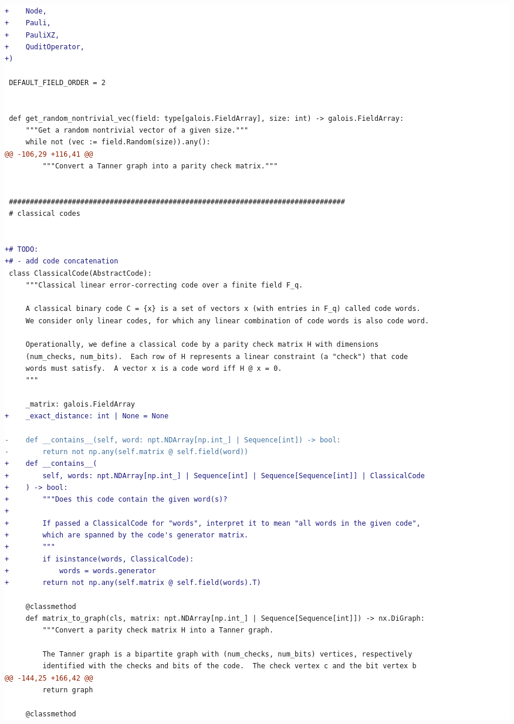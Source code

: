 ```diff
+    Node,
+    Pauli,
+    PauliXZ,
+    QuditOperator,
+)
 
 DEFAULT_FIELD_ORDER = 2
 
 
 def get_random_nontrivial_vec(field: type[galois.FieldArray], size: int) -> galois.FieldArray:
     """Get a random nontrivial vector of a given size."""
     while not (vec := field.Random(size)).any():
@@ -106,29 +116,41 @@
         """Convert a Tanner graph into a parity check matrix."""
 
 
 ################################################################################
 # classical codes
 
 
+# TODO:
+# - add code concatenation
 class ClassicalCode(AbstractCode):
     """Classical linear error-correcting code over a finite field F_q.
 
     A classical binary code C = {x} is a set of vectors x (with entries in F_q) called code words.
     We consider only linear codes, for which any linear combination of code words is also code word.
 
     Operationally, we define a classical code by a parity check matrix H with dimensions
     (num_checks, num_bits).  Each row of H represents a linear constraint (a "check") that code
     words must satisfy.  A vector x is a code word iff H @ x = 0.
     """
 
     _matrix: galois.FieldArray
+    _exact_distance: int | None = None
 
-    def __contains__(self, word: npt.NDArray[np.int_] | Sequence[int]) -> bool:
-        return not np.any(self.matrix @ self.field(word))
+    def __contains__(
+        self, words: npt.NDArray[np.int_] | Sequence[int] | Sequence[Sequence[int]] | ClassicalCode
+    ) -> bool:
+        """Does this code contain the given word(s)?
+
+        If passed a ClassicalCode for "words", interpret it to mean "all words in the given code",
+        which are spanned by the code's generator matrix.
+        """
+        if isinstance(words, ClassicalCode):
+            words = words.generator
+        return not np.any(self.matrix @ self.field(words).T)
 
     @classmethod
     def matrix_to_graph(cls, matrix: npt.NDArray[np.int_] | Sequence[Sequence[int]]) -> nx.DiGraph:
         """Convert a parity check matrix H into a Tanner graph.
 
         The Tanner graph is a bipartite graph with (num_checks, num_bits) vertices, respectively
         identified with the checks and bits of the code.  The check vertex c and the bit vertex b
@@ -144,25 +166,42 @@
         return graph
 
     @classmethod
```